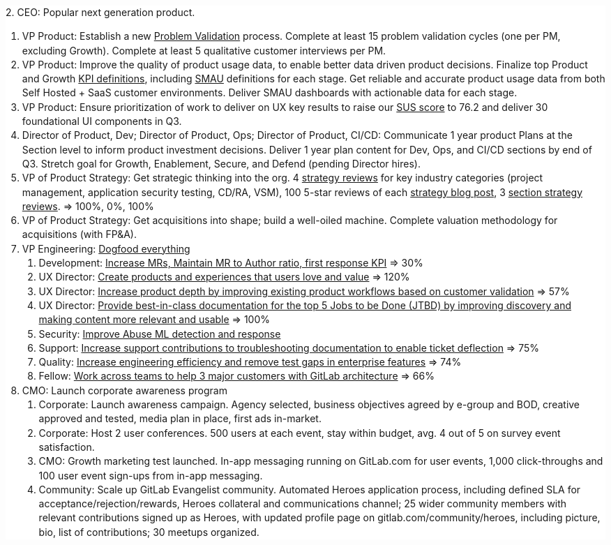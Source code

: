 <p class="h3">2. CEO: Popular next generation product.</p>

1. VP Product: Establish a new [Problem Validation](/handbook/product-development/product-development-flow/#validation-phase-2-problem-validation) process. Complete at least 15 problem validation cycles (one per PM, excluding Growth). Complete at least 5 qualitative customer interviews per PM.
1. VP Product: Improve the quality of product usage data, to enable better data driven product decisions. Finalize top Product and Growth [KPI definitions](https://internal.gitlab.com/handbook/company/performance-indicators/product/), including [SMAU](https://internal.gitlab.com/handbook/company/performance-indicators/product/) definitions for each stage.  Get reliable and accurate product usage data from both Self Hosted + SaaS customer environments. Deliver SMAU dashboards with actionable data for each stage.
1. VP Product: Ensure prioritization of work to deliver on UX key results to raise our [SUS score](/handbook/product/ux/performance-indicators/#perception-of-system-usability) to 76.2 and deliver 30 foundational UI components in Q3.
1. Director of Product, Dev; Director of Product, Ops; Director of Product, CI/CD: Communicate 1 year product Plans at the Section level to inform product investment decisions. Deliver 1 year plan content for Dev, Ops, and CI/CD sections by end of Q3. Stretch goal for Growth, Enablement, Secure, and Defend (pending Director hires).
1. VP of Product Strategy: Get strategic thinking into the org. 4 [strategy reviews](https://gitlab.com/gitlab-com/Product/issues/379) for key industry categories (project management, application security testing, CD/RA, VSM), 100 5-star reviews of each [strategy blog post](https://gitlab.com/gitlab-com/Product/issues/423), 3 [section strategy reviews](https://gitlab.com/gitlab-com/Product/issues/381). => 100%, 0%, 100%
1. VP of Product Strategy: Get acquisitions into shape; build a well-oiled machine. Complete valuation methodology for acquisitions (with FP&A).
1. VP Engineering: [Dogfood everything](https://gitlab.com/gitlab-com/www-gitlab-com/issues/4894)
    1. Development: [Increase MRs, Maintain MR to Author ratio, first response KPI](https://gitlab.com/gitlab-com/www-gitlab-com/issues/4837) => 30%
    1. UX Director: [Create products and experiences that users love and value](https://gitlab.com/gitlab-com/www-gitlab-com/issues/4932) => 120%
    1. UX Director: [Increase product depth by improving existing product workflows based on customer validation](https://gitlab.com/gitlab-com/www-gitlab-com/issues/4930) => 57%
    1. UX Director: [Provide best-in-class documentation for the top 5 Jobs to be Done (JTBD) by improving discovery and making content more relevant and usable](https://gitlab.com/gitlab-com/www-gitlab-com/issues/4931) => 100%
    1. Security: [Improve Abuse ML detection and response](https://gitlab.com/gitlab-com/www-gitlab-com/issues/4925)
    1. Support: [Increase support contributions to troubleshooting documentation to enable ticket deflection](https://gitlab.com/gitlab-com/www-gitlab-com/issues/4922) => 75%
    1. Quality: [Increase engineering efficiency and remove test gaps in enterprise features](https://gitlab.com/gitlab-com/www-gitlab-com/issues/4853) => 74%
    1. Fellow: [Work across teams to help 3 major customers with GitLab architecture](https://gitlab.com/groups/gitlab-org/-/epics/827) => 66%
1. CMO: Launch corporate awareness program
    1. Corporate: Launch awareness campaign. Agency selected, business objectives agreed by e-group and BOD, creative approved and tested, media plan in place, first ads in-market.
    1. Corporate: Host 2 user conferences. 500 users at each event, stay within budget, avg. 4 out of 5 on survey event satisfaction.
    1. CMO: Growth marketing test launched. In-app messaging running on GitLab.com for user events, 1,000 click-throughs and 100 user event sign-ups from in-app messaging.
    1. Community: Scale up GitLab Evangelist community. Automated Heroes application process, including defined SLA for acceptance/rejection/rewards, Heroes collateral and communications channel; 25 wider community members with relevant contributions signed up as Heroes, with updated profile page on gitlab.com/community/heroes, including picture, bio, list of contributions; 30 meetups organized.
